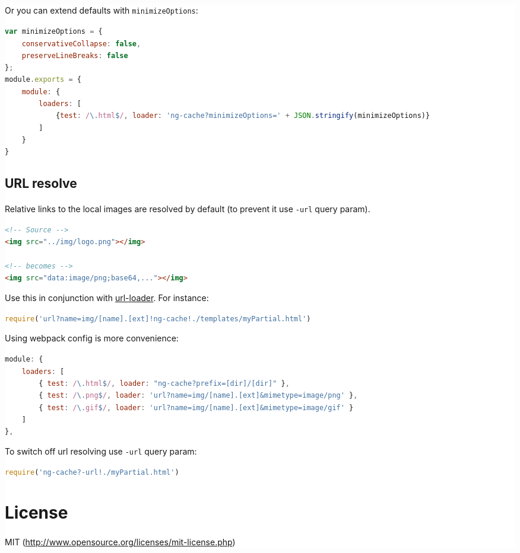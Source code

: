 Or you can extend defaults with `minimizeOptions`:
```javascript
var minimizeOptions = {
    conservativeCollapse: false,
    preserveLineBreaks: false
};
module.exports = {
    module: {
        loaders: [
            {test: /\.html$/, loader: 'ng-cache?minimizeOptions=' + JSON.stringify(minimizeOptions)}
        ]
    }
}
```

## URL resolve

Relative links to the local images are resolved by default (to prevent it use `-url` query param).

``` html
<!-- Source -->
<img src="../img/logo.png"></img>

<!-- becomes -->
<img src="data:image/png;base64,..."></img>
```

Use this in conjunction with [url-loader](https://github.com/webpack/url-loader). For instance:

``` javascript
require('url?name=img/[name].[ext]!ng-cache!./templates/myPartial.html')
```

Using webpack config is more convenience:

``` javascript
module: {
    loaders: [
        { test: /\.html$/, loader: "ng-cache?prefix=[dir]/[dir]" },
        { test: /\.png$/, loader: 'url?name=img/[name].[ext]&mimetype=image/png' },
        { test: /\.gif$/, loader: 'url?name=img/[name].[ext]&mimetype=image/gif' }
    ]
},
```

To switch off url resolving use `-url` query param:

``` javascript
require('ng-cache?-url!./myPartial.html')
```

# License

MIT (http://www.opensource.org/licenses/mit-license.php)
